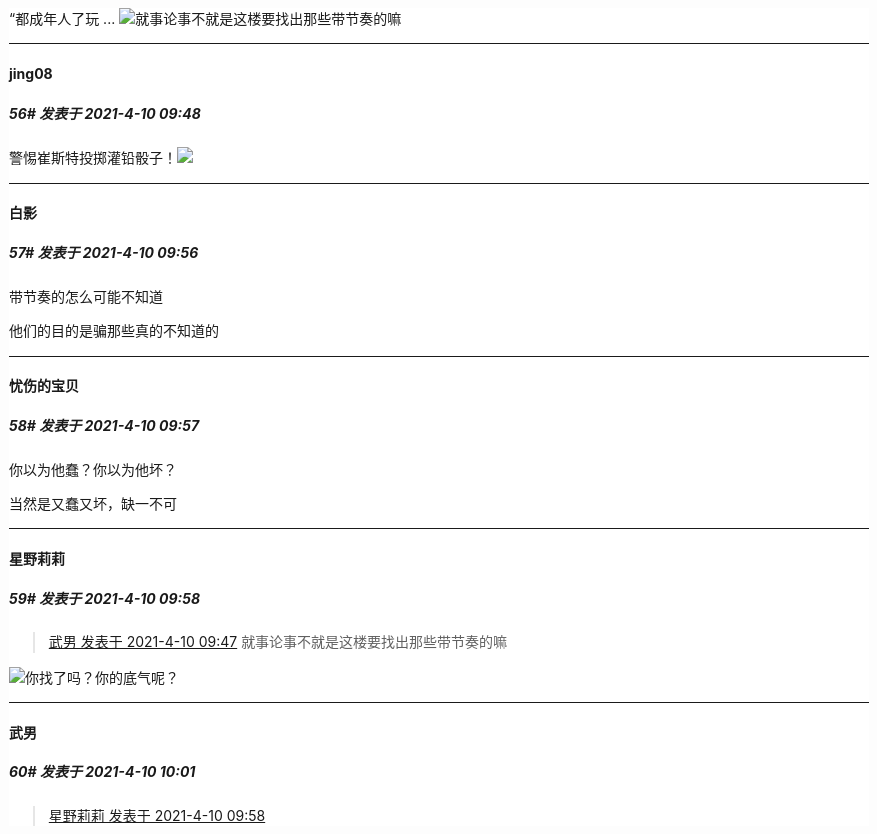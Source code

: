 “都成年人了玩 ...</blockquote>
<img src="https://static.saraba1st.com/image/smiley/face2017/067.png" referrerpolicy="no-referrer">就事论事不就是这楼要找出那些带节奏的嘛


*****

####  jing08  
##### 56#       发表于 2021-4-10 09:48


警惕崔斯特投掷灌铅骰子！<img src="https://static.saraba1st.com/image/smiley/face2017/089.png" referrerpolicy="no-referrer">


*****

####  白影  
##### 57#       发表于 2021-4-10 09:56


带节奏的怎么可能不知道


他们的目的是骗那些真的不知道的


*****

####  忧伤的宝贝  
##### 58#       发表于 2021-4-10 09:57


你以为他蠢？你以为他坏？


当然是又蠢又坏，缺一不可


*****

####  星野莉莉  
##### 59#       发表于 2021-4-10 09:58


<blockquote><a href="httphttps://bbs.saraba1st.com/2b/forum.php?mod=redirect&amp;goto=findpost&amp;pid=50891814&amp;ptid=1998121" target="_blank">武男 发表于 2021-4-10 09:47</a>
就事论事不就是这楼要找出那些带节奏的嘛</blockquote>
<img src="https://static.saraba1st.com/image/smiley/face2017/065.png" referrerpolicy="no-referrer">你找了吗？你的底气呢？


*****

####  武男  
##### 60#       发表于 2021-4-10 10:01


<blockquote><a href="httphttps://bbs.saraba1st.com/2b/forum.php?mod=redirect&amp;goto=findpost&amp;pid=50891905&amp;ptid=1998121" target="_blank">星野莉莉 发表于 2021-4-10 09:58</a>
